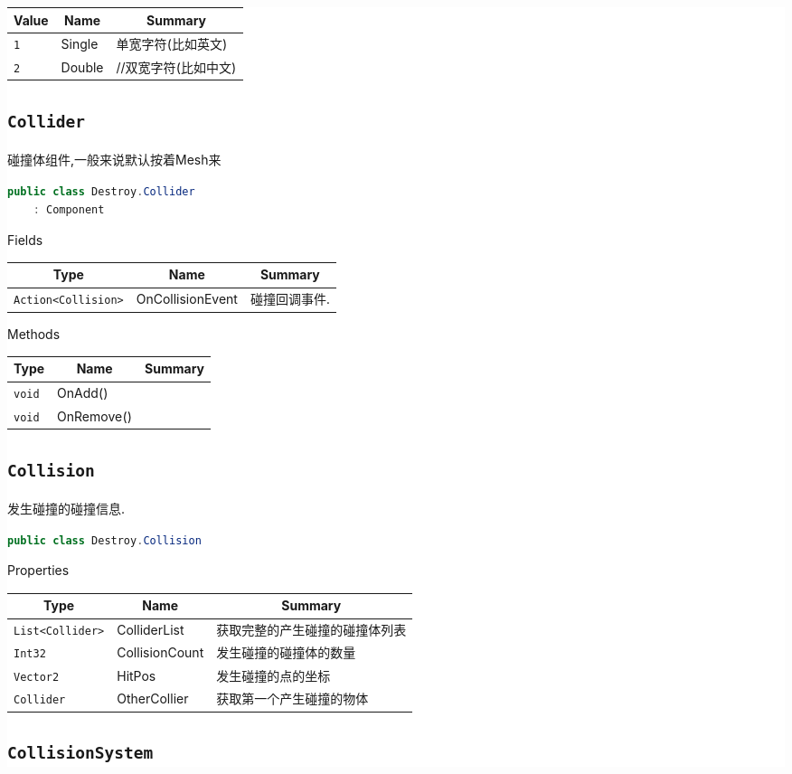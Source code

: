 | Value | Name | Summary | 
| --- | --- | --- | 
| `1` | Single | 单宽字符(比如英文) | 
| `2` | Double | //双宽字符(比如中文) | 


## `Collider`

碰撞体组件,一般来说默认按着Mesh来
```csharp
public class Destroy.Collider
    : Component

```

Fields

| Type | Name | Summary | 
| --- | --- | --- | 
| `Action<Collision>` | OnCollisionEvent | 碰撞回调事件. | 


Methods

| Type | Name | Summary | 
| --- | --- | --- | 
| `void` | OnAdd() |  | 
| `void` | OnRemove() |  | 


## `Collision`

发生碰撞的碰撞信息.
```csharp
public class Destroy.Collision

```

Properties

| Type | Name | Summary | 
| --- | --- | --- | 
| `List<Collider>` | ColliderList | 获取完整的产生碰撞的碰撞体列表 | 
| `Int32` | CollisionCount | 发生碰撞的碰撞体的数量 | 
| `Vector2` | HitPos | 发生碰撞的点的坐标 | 
| `Collider` | OtherCollier | 获取第一个产生碰撞的物体 | 


## `CollisionSystem`
